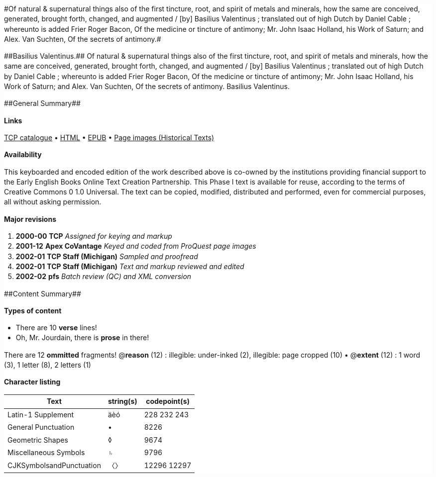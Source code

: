 #Of natural & supernatural things also of the first tincture, root, and spirit of metals and minerals, how the same are conceived, generated, brought forth, changed, and augmented / [by] Basilius Valentinus ; translated out of high Dutch by Daniel Cable ; whereunto is added Frier Roger Bacon,  Of the medicine or tincture of antimony; Mr. John Isaac Holland, his Work of Saturn; and Alex. Van Suchten, Of the secrets of antimony.#

##Basilius Valentinus.##
Of natural & supernatural things also of the first tincture, root, and spirit of metals and minerals, how the same are conceived, generated, brought forth, changed, and augmented / [by] Basilius Valentinus ; translated out of high Dutch by Daniel Cable ; whereunto is added Frier Roger Bacon,  Of the medicine or tincture of antimony; Mr. John Isaac Holland, his Work of Saturn; and Alex. Van Suchten, Of the secrets of antimony.
Basilius Valentinus.

##General Summary##

**Links**

[TCP catalogue](http://www.ota.ox.ac.uk/tcp/)  • 
[HTML](http://tei.it.ox.ac.uk/tcp/Texts-HTML/free/A26/A26733.html)  • 
[EPUB](http://tei.it.ox.ac.uk/tcp/Texts-EPUB/free/A26/A26733.epub) • 
[Page images (Historical Texts)](https://data.historicaltexts.jisc.ac.uk/view?pubId=eebo-11057441e&pageId=eebo-11057441e-46172-1)

**Availability**

This keyboarded and encoded edition of the
	       work described above is co-owned by the institutions
	       providing financial support to the Early English Books
	       Online Text Creation Partnership. This Phase I text is
	       available for reuse, according to the terms of Creative
	       Commons 0 1.0 Universal. The text can be copied,
	       modified, distributed and performed, even for
	       commercial purposes, all without asking permission.

**Major revisions**

1. __2000-00__ __TCP__ *Assigned for keying and markup*
1. __2001-12__ __Apex CoVantage__ *Keyed and coded from ProQuest page images*
1. __2002-01__ __TCP Staff (Michigan)__ *Sampled and proofread*
1. __2002-01__ __TCP Staff (Michigan)__ *Text and markup reviewed and edited*
1. __2002-02__ __pfs__ *Batch review (QC) and XML conversion*

##Content Summary##

**Types of content**

  * There are 10 **verse** lines!
  * Oh, Mr. Jourdain, there is **prose** in there!

There are 12 **ommitted** fragments! 
 @__reason__ (12) : illegible: under-inked (2), illegible: page cropped (10)  •  @__extent__ (12) : 1 word (3), 1 letter (8), 2 letters (1)

**Character listing**


|Text|string(s)|codepoint(s)|
|---|---|---|
|Latin-1 Supplement|äèó|228 232 243|
|General Punctuation|•|8226|
|Geometric Shapes|◊|9674|
|Miscellaneous Symbols|♄|9796|
|CJKSymbolsandPunctuation|〈〉|12296 12297|
